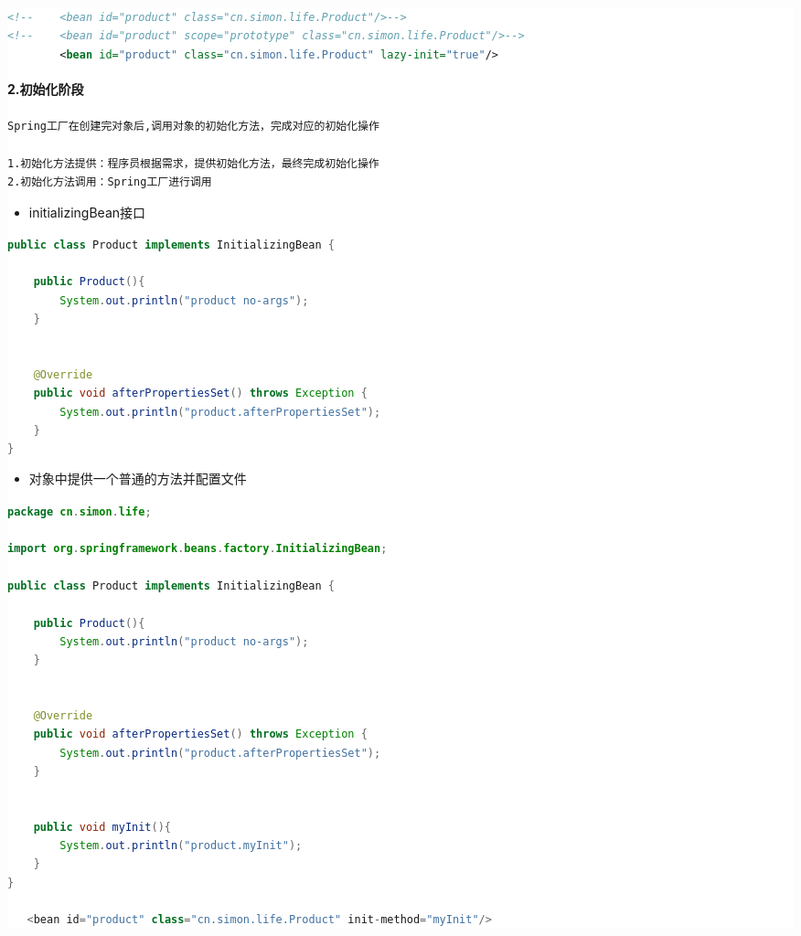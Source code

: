 ````xml
<!--    <bean id="product" class="cn.simon.life.Product"/>-->
<!--    <bean id="product" scope="prototype" class="cn.simon.life.Product"/>-->
        <bean id="product" class="cn.simon.life.Product" lazy-init="true"/>
````

#### 2.初始化阶段

````
Spring工厂在创建完对象后,调用对象的初始化方法，完成对应的初始化操作

1.初始化方法提供：程序员根据需求，提供初始化方法，最终完成初始化操作
2.初始化方法调用：Spring工厂进行调用
````

* initializingBean接口

````java
public class Product implements InitializingBean {

    public Product(){
        System.out.println("product no-args");
    }


    @Override
    public void afterPropertiesSet() throws Exception {
        System.out.println("product.afterPropertiesSet");
    }
}
````

* 对象中提供一个普通的方法并配置文件

````java
package cn.simon.life;

import org.springframework.beans.factory.InitializingBean;

public class Product implements InitializingBean {

    public Product(){
        System.out.println("product no-args");
    }


    @Override
    public void afterPropertiesSet() throws Exception {
        System.out.println("product.afterPropertiesSet");
    }


    public void myInit(){
        System.out.println("product.myInit");
    }
}

   <bean id="product" class="cn.simon.life.Product" init-method="myInit"/>
````
